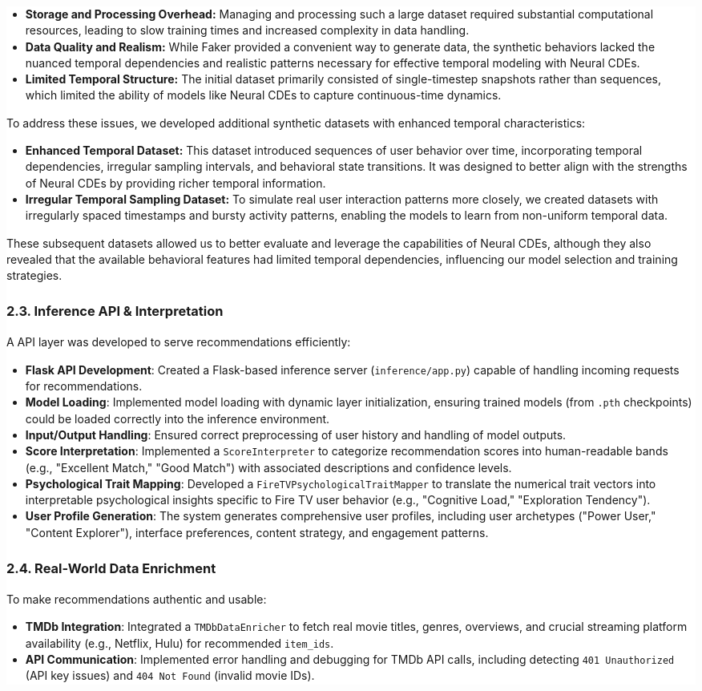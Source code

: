 *   **Storage and Processing Overhead:** Managing and processing such a large dataset required substantial computational resources, leading to slow training times and increased complexity in data handling.
*   **Data Quality and Realism:** While Faker provided a convenient way to generate data, the synthetic behaviors lacked the nuanced temporal dependencies and realistic patterns necessary for effective temporal modeling with Neural CDEs.
*   **Limited Temporal Structure:** The initial dataset primarily consisted of single-timestep snapshots rather than sequences, which limited the ability of models like Neural CDEs to capture continuous-time dynamics.

To address these issues, we developed additional synthetic datasets with enhanced temporal characteristics:

*   **Enhanced Temporal Dataset:** This dataset introduced sequences of user behavior over time, incorporating temporal dependencies, irregular sampling intervals, and behavioral state transitions. It was designed to better align with the strengths of Neural CDEs by providing richer temporal information.
*   **Irregular Temporal Sampling Dataset:** To simulate real user interaction patterns more closely, we created datasets with irregularly spaced timestamps and bursty activity patterns, enabling the models to learn from non-uniform temporal data.

These subsequent datasets allowed us to better evaluate and leverage the capabilities of Neural CDEs, although they also revealed that the available behavioral features had limited temporal dependencies, influencing our model selection and training strategies.

### 2.3. Inference API & Interpretation

A API layer was developed to serve recommendations efficiently:

*   **Flask API Development**: Created a Flask-based inference server (`inference/app.py`) capable of handling incoming requests for recommendations.
*   **Model Loading**: Implemented model loading with dynamic layer initialization, ensuring trained models (from `.pth` checkpoints) could be loaded correctly into the inference environment.
*   **Input/Output Handling**: Ensured correct preprocessing of user history and handling of model outputs.
*   **Score Interpretation**: Implemented a `ScoreInterpreter` to categorize recommendation scores into human-readable bands (e.g., "Excellent Match," "Good Match") with associated descriptions and confidence levels.
*   **Psychological Trait Mapping**: Developed a `FireTVPsychologicalTraitMapper` to translate the numerical trait vectors into interpretable psychological insights specific to Fire TV user behavior (e.g., "Cognitive Load," "Exploration Tendency").
*   **User Profile Generation**: The system generates comprehensive user profiles, including user archetypes ("Power User," "Content Explorer"), interface preferences, content strategy, and engagement patterns.

### 2.4. Real-World Data Enrichment

To make recommendations authentic and usable:

*   **TMDb Integration**: Integrated a `TMDbDataEnricher` to fetch real movie titles, genres, overviews, and crucial streaming platform availability (e.g., Netflix, Hulu) for recommended `item_ids`.
*   **API Communication**: Implemented error handling and debugging for TMDb API calls, including detecting `401 Unauthorized` (API key issues) and `404 Not Found` (invalid movie IDs).
